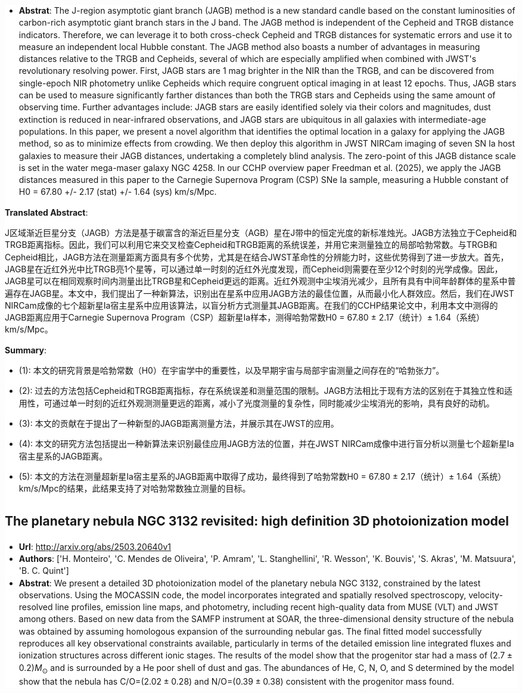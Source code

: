 - **Abstrat**: The J-region asymptotic giant branch (JAGB) method is a new standard candle based on the constant luminosities of carbon-rich asymptotic giant branch stars in the J band. The JAGB method is independent of the Cepheid and TRGB distance indicators. Therefore, we can leverage it to both cross-check Cepheid and TRGB distances for systematic errors and use it to measure an independent local Hubble constant. The JAGB method also boasts a number of advantages in measuring distances relative to the TRGB and Cepheids, several of which are especially amplified when combined with JWST's revolutionary resolving power. First, JAGB stars are 1 mag brighter in the NIR than the TRGB, and can be discovered from single-epoch NIR photometry unlike Cepheids which require congruent optical imaging in at least 12 epochs. Thus, JAGB stars can be used to measure significantly farther distances than both the TRGB stars and Cepheids using the same amount of observing time. Further advantages include: JAGB stars are easily identified solely via their colors and magnitudes, dust extinction is reduced in near-infrared observations, and JAGB stars are ubiquitous in all galaxies with intermediate-age populations. In this paper, we present a novel algorithm that identifies the optimal location in a galaxy for applying the JAGB method, so as to minimize effects from crowding. We then deploy this algorithm in JWST NIRCam imaging of seven SN Ia host galaxies to measure their JAGB distances, undertaking a completely blind analysis. The zero-point of this JAGB distance scale is set in the water mega-maser galaxy NGC 4258. In our CCHP overview paper Freedman et al. (2025), we apply the JAGB distances measured in this paper to the Carnegie Supernova Program (CSP) SNe Ia sample, measuring a Hubble constant of H0 = 67.80 +/- 2.17 (stat) +/- 1.64 (sys) km/s/Mpc.


**Translated Abstract**: 

J区域渐近巨星分支（JAGB）方法是基于碳富含的渐近巨星分支（AGB）星在J带中的恒定光度的新标准烛光。JAGB方法独立于Cepheid和TRGB距离指标。因此，我们可以利用它来交叉检查Cepheid和TRGB距离的系统误差，并用它来测量独立的局部哈勃常数。与TRGB和Cepheid相比，JAGB方法在测量距离方面具有多个优势，尤其是在结合JWST革命性的分辨能力时，这些优势得到了进一步放大。首先，JAGB星在近红外光中比TRGB亮1个星等，可以通过单一时刻的近红外光度发现，而Cepheid则需要在至少12个时刻的光学成像。因此，JAGB星可以在相同观察时间内测量出比TRGB星和Cepheid更远的距离。近红外观测中尘埃消光减少，且所有具有中间年龄群体的星系中普遍存在JAGB星。本文中，我们提出了一种新算法，识别出在星系中应用JAGB方法的最佳位置，从而最小化人群效应。然后，我们在JWST NIRCam成像的七个超新星Ia宿主星系中应用该算法，以盲分析方式测量其JAGB距离。在我们的CCHP结果论文中，利用本文中测得的JAGB距离应用于Carnegie Supernova Program（CSP）超新星Ia样本，测得哈勃常数H0 = 67.80 ± 2.17（统计）± 1.64（系统）km/s/Mpc。

**Summary**:

- (1): 本文的研究背景是哈勃常数（H0）在宇宙学中的重要性，以及早期宇宙与局部宇宙测量之间存在的“哈勃张力”。

- (2): 过去的方法包括Cepheid和TRGB距离指标，存在系统误差和测量范围的限制。JAGB方法相比于现有方法的区别在于其独立性和适用性，可通过单一时刻的近红外观测测量更远的距离，减小了光度测量的复杂性，同时能减少尘埃消光的影响，具有良好的动机。

- (3): 本文的贡献在于提出了一种新型的JAGB距离测量方法，并展示其在JWST的应用。

- (4): 本文的研究方法包括提出一种新算法来识别最佳应用JAGB方法的位置，并在JWST NIRCam成像中进行盲分析以测量七个超新星Ia宿主星系的JAGB距离。

- (5): 本文的方法在测量超新星Ia宿主星系的JAGB距离中取得了成功，最终得到了哈勃常数H0 = 67.80 ± 2.17（统计）± 1.64（系统）km/s/Mpc的结果，此结果支持了对哈勃常数独立测量的目标。


## The planetary nebula NGC 3132 revisited: high definition 3D photoionization model
- **Url**: http://arxiv.org/abs/2503.20640v1
- **Authors**: ['H. Monteiro', 'C. Mendes de Oliveira', 'P. Amram', 'L. Stanghellini', 'R. Wesson', 'K. Bouvis', 'S. Akras', 'M. Matsuura', 'B. C. Quint']
- **Abstrat**: We present a detailed 3D photoionization model of the planetary nebula NGC 3132, constrained by the latest observations. Using the MOCASSIN code, the model incorporates integrated and spatially resolved spectroscopy, velocity-resolved line profiles, emission line maps, and photometry, including recent high-quality data from MUSE (VLT) and JWST among others. Based on new data from the SAMFP instrument at SOAR, the three-dimensional density structure of the nebula was obtained by assuming homologous expansion of the surrounding nebular gas. The final fitted model successfully reproduces all key observational constraints available, particularly in terms of the detailed emission line integrated fluxes and ionization structures across different ionic stages. The results of the model show that the progenitor star had a mass of $(2.7 \pm 0.2)M_{\odot}$ and is surrounded by a He poor shell of dust and gas. The abundances of He, C, N, O, and S determined by the model show that the nebula has C/O=$(2.02 \pm 0.28)$ and N/O=$(0.39 \pm 0.38)$ consistent with the progenitor mass found.

